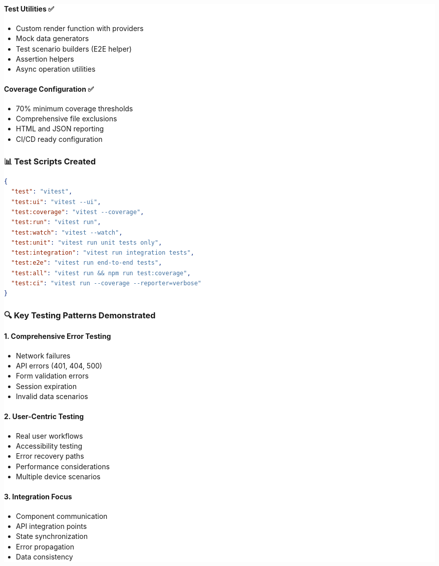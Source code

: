 #### Test Utilities ✅
- Custom render function with providers
- Mock data generators
- Test scenario builders (E2E helper)
- Assertion helpers
- Async operation utilities

#### Coverage Configuration ✅
- 70% minimum coverage thresholds
- Comprehensive file exclusions
- HTML and JSON reporting
- CI/CD ready configuration

### 📊 Test Scripts Created

```json
{
  "test": "vitest",
  "test:ui": "vitest --ui", 
  "test:coverage": "vitest --coverage",
  "test:run": "vitest run",
  "test:watch": "vitest --watch",
  "test:unit": "vitest run unit tests only",
  "test:integration": "vitest run integration tests",
  "test:e2e": "vitest run end-to-end tests",
  "test:all": "vitest run && npm run test:coverage",
  "test:ci": "vitest run --coverage --reporter=verbose"
}
```

### 🔍 Key Testing Patterns Demonstrated

#### 1. Comprehensive Error Testing
- Network failures
- API errors (401, 404, 500)
- Form validation errors
- Session expiration
- Invalid data scenarios

#### 2. User-Centric Testing
- Real user workflows
- Accessibility testing
- Error recovery paths
- Performance considerations
- Multiple device scenarios

#### 3. Integration Focus
- Component communication
- API integration points
- State synchronization
- Error propagation
- Data consistency
